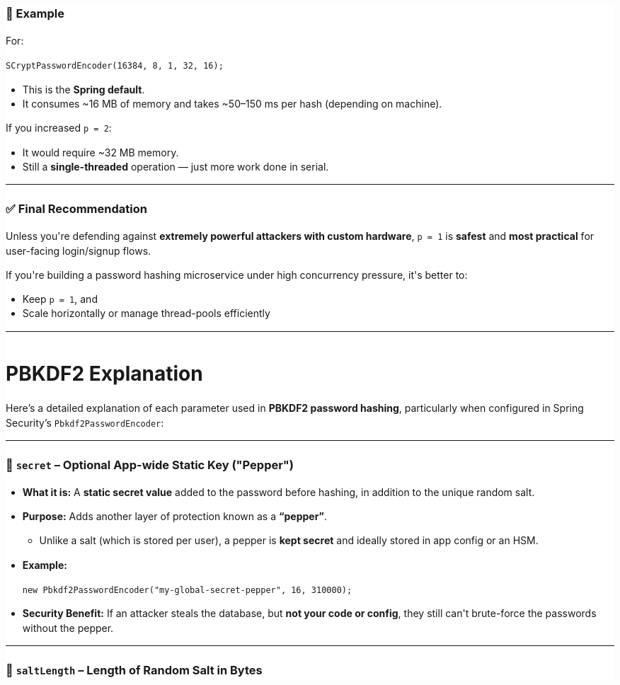 
### 🧪 Example

For:

```
SCryptPasswordEncoder(16384, 8, 1, 32, 16);
```

* This is the **Spring default**.
* It consumes \~16 MB of memory and takes \~50–150 ms per hash (depending on machine).

If you increased `p = 2`:

* It would require \~32 MB memory.
* Still a **single-threaded** operation — just more work done in serial.

---

### ✅ Final Recommendation

Unless you're defending against **extremely powerful attackers with custom hardware**, `p = 1` is **safest** and **most practical** for user-facing login/signup flows.

If you're building a password hashing microservice under high concurrency pressure, it's better to:

* Keep `p = 1`, and
* Scale horizontally or manage thread-pools efficiently

---

# PBKDF2 Explanation

Here’s a detailed explanation of each parameter used in **PBKDF2 password hashing**, particularly when configured in Spring Security’s `Pbkdf2PasswordEncoder`:

---

### 🔐 `secret` – Optional App-wide Static Key ("Pepper")

* **What it is:** A **static secret value** added to the password before hashing, in addition to the unique random salt.
* **Purpose:** Adds another layer of protection known as a **“pepper”**.

    * Unlike a salt (which is stored per user), a pepper is **kept secret** and ideally stored in app config or an HSM.
* **Example:**

  ```
  new Pbkdf2PasswordEncoder("my-global-secret-pepper", 16, 310000);
  ```
* **Security Benefit:** If an attacker steals the database, but **not your code or config**, they still can't brute-force the passwords without the pepper.

---

### 🧂 `saltLength` – Length of Random Salt in Bytes
